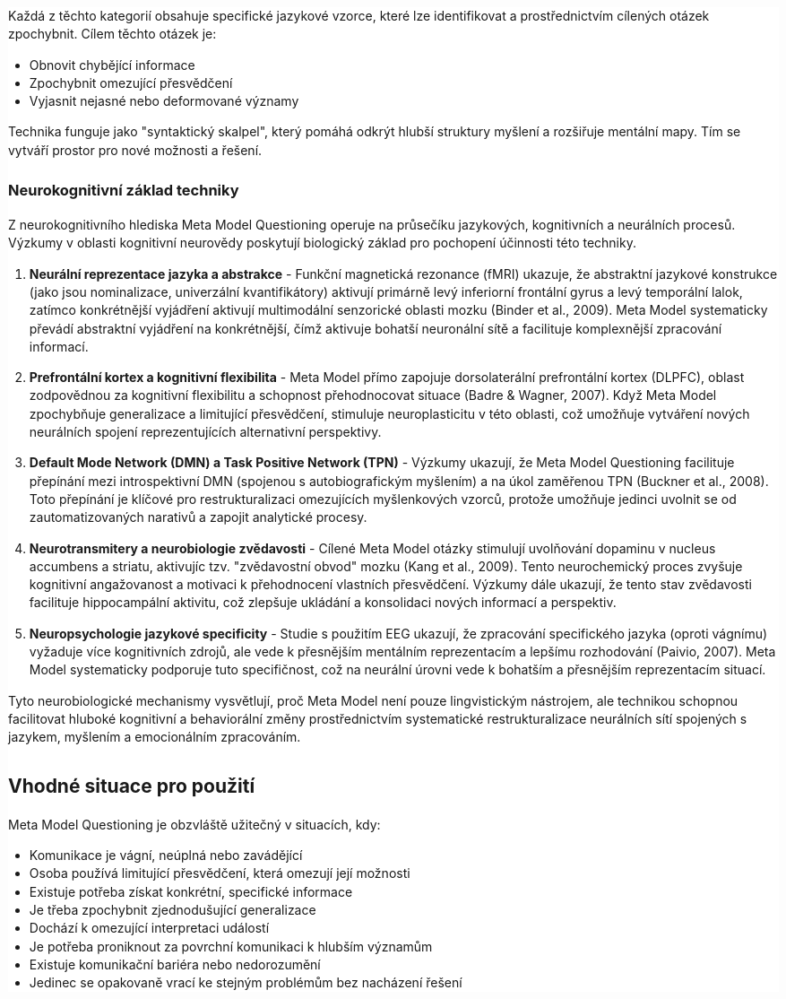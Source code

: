 Každá z těchto kategorií obsahuje specifické jazykové vzorce, které lze identifikovat a prostřednictvím cílených otázek zpochybnit. Cílem těchto otázek je:
- Obnovit chybějící informace
- Zpochybnit omezující přesvědčení
- Vyjasnit nejasné nebo deformované významy

Technika funguje jako "syntaktický skalpel", který pomáhá odkrýt hlubší struktury myšlení a rozšiřuje mentální mapy. Tím se vytváří prostor pro nové možnosti a řešení.

### Neurokognitivní základ techniky

Z neurokognitivního hlediska Meta Model Questioning operuje na průsečíku jazykových, kognitivních a neurálních procesů. Výzkumy v oblasti kognitivní neurovědy poskytují biologický základ pro pochopení účinnosti této techniky.

1. **Neurální reprezentace jazyka a abstrakce** - Funkční magnetická rezonance (fMRI) ukazuje, že abstraktní jazykové konstrukce (jako jsou nominalizace, univerzální kvantifikátory) aktivují primárně levý inferiorní frontální gyrus a levý temporální lalok, zatímco konkrétnější vyjádření aktivují multimodální senzorické oblasti mozku (Binder et al., 2009). Meta Model systematicky převádí abstraktní vyjádření na konkrétnější, čímž aktivuje bohatší neuronální sítě a facilituje komplexnější zpracování informací.

2. **Prefrontální kortex a kognitivní flexibilita** - Meta Model přímo zapojuje dorsolaterální prefrontální kortex (DLPFC), oblast zodpovědnou za kognitivní flexibilitu a schopnost přehodnocovat situace (Badre & Wagner, 2007). Když Meta Model zpochybňuje generalizace a limitující přesvědčení, stimuluje neuroplasticitu v této oblasti, což umožňuje vytváření nových neurálních spojení reprezentujících alternativní perspektivy.

3. **Default Mode Network (DMN) a Task Positive Network (TPN)** - Výzkumy ukazují, že Meta Model Questioning facilituje přepínání mezi introspektivní DMN (spojenou s autobiografickým myšlením) a na úkol zaměřenou TPN (Buckner et al., 2008). Toto přepínání je klíčové pro restrukturalizaci omezujících myšlenkových vzorců, protože umožňuje jedinci uvolnit se od zautomatizovaných narativů a zapojit analytické procesy.

4. **Neurotransmitery a neurobiologie zvědavosti** - Cílené Meta Model otázky stimulují uvolňování dopaminu v nucleus accumbens a striatu, aktivujíc tzv. "zvědavostní obvod" mozku (Kang et al., 2009). Tento neurochemický proces zvyšuje kognitivní angažovanost a motivaci k přehodnocení vlastních přesvědčení. Výzkumy dále ukazují, že tento stav zvědavosti facilituje hippocampální aktivitu, což zlepšuje ukládání a konsolidaci nových informací a perspektiv.

5. **Neuropsychologie jazykové specificity** - Studie s použitím EEG ukazují, že zpracování specifického jazyka (oproti vágnímu) vyžaduje více kognitivních zdrojů, ale vede k přesnějším mentálním reprezentacím a lepšímu rozhodování (Paivio, 2007). Meta Model systematicky podporuje tuto specifičnost, což na neurální úrovni vede k bohatším a přesnějším reprezentacím situací.

Tyto neurobiologické mechanismy vysvětlují, proč Meta Model není pouze lingvistickým nástrojem, ale technikou schopnou facilitovat hluboké kognitivní a behaviorální změny prostřednictvím systematické restrukturalizace neurálních sítí spojených s jazykem, myšlením a emocionálním zpracováním.

## Vhodné situace pro použití

Meta Model Questioning je obzvláště užitečný v situacích, kdy:

- Komunikace je vágní, neúplná nebo zavádějící
- Osoba používá limitující přesvědčení, která omezují její možnosti
- Existuje potřeba získat konkrétní, specifické informace
- Je třeba zpochybnit zjednodušující generalizace
- Dochází k omezující interpretaci událostí
- Je potřeba proniknout za povrchní komunikaci k hlubším významům
- Existuje komunikační bariéra nebo nedorozumění
- Jedinec se opakovaně vrací ke stejným problémům bez nacházení řešení
